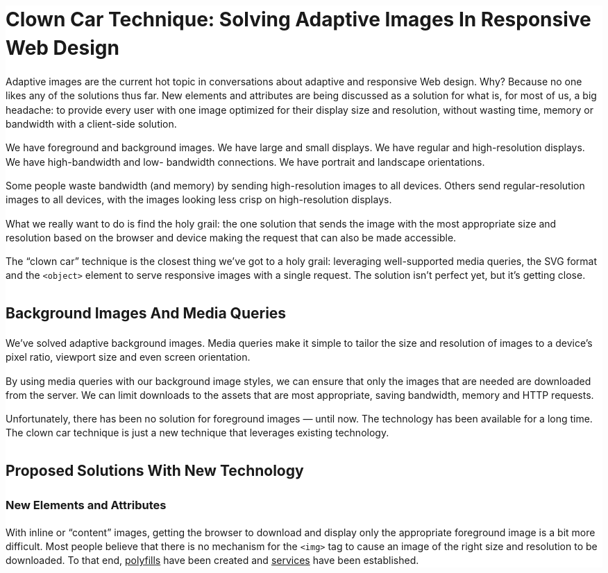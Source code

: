 # Clown Car Technique: Solving Adaptive Images In Responsive Web Design

Adaptive images are the current hot topic in conversations about adaptive and
responsive Web design. Why? Because no one likes any of the solutions thus far.
New elements and attributes are being discussed as a solution for what is, for
most of us, a big headache: to provide every user with one image optimized for
their display size and resolution, without wasting time, memory or bandwidth
with a client-side solution.

We have foreground and background images. We have large and small displays. We
have regular and high-resolution displays. We have high-bandwidth and low-
bandwidth connections. We have portrait and landscape orientations.

Some people waste bandwidth (and memory) by sending high-resolution images to
all devices. Others send regular-resolution images to all devices, with the
images looking less crisp on high-resolution displays.

What we really want to do is find the holy grail: the one solution that sends
the image with the most appropriate size and resolution based on the browser and
device making the request that can also be made accessible.

The “clown car” technique is the closest thing we’ve got to a holy grail:
leveraging well-supported media queries, the SVG format and the `<object>`
element to serve responsive images with a single request. The solution isn’t
perfect yet, but it’s getting close.

## Background Images And Media Queries

We’ve solved adaptive background images. Media queries make it simple to tailor
the size and resolution of images to a device’s pixel ratio, viewport size and
even screen orientation.

By using media queries with our background image styles, we can ensure that only
the images that are needed are downloaded from the server. We can limit
downloads to the assets that are most appropriate, saving bandwidth, memory and
HTTP requests.

Unfortunately, there has been no solution for foreground images — until now. The
technology has been available for a long time. The clown car technique is just a
new technique that leverages existing technology.

## Proposed Solutions With New Technology

### New Elements and Attributes

With inline or “content” images, getting the browser to download and display
only the appropriate foreground image is a bit more difficult. Most people
believe that there is no mechanism for the `<img>` tag to cause an image of the
right size and resolution to be downloaded. To that end, [polyfills][1] have
been created and [services][2] have been established.


[1]: https://github.com/scottjehl/picturefill
[2]: http://www.sencha.com/products.io
[3]: http://www.w3.org/TR/html-picture-element/#the-picture-element
[4]: http://www.w3.org/html/wg/drafts/srcset/w3c-srcset/
[5]: http://www.w3.org/community/respimg/2012/06/18/florians-compromise/
[6]: http://www.brucelawson.co.uk/2013/responsive-images-intrerim-report/
[7]: https://docs.google.com/presentation/d/1y_A6VOZy9bD2i0VLHv9ZWr0W3hZJvlTNCDA0itjI0yM/edit?pli=1#slide=id.p19
[8]: http://caniuse.com/#search=svg
[9]: http://jeremie.patonnier.net/experiences/svg/media-queries/test.html
[10]: http://estelle.github.io/clowncar/local.svg
[11]: http://estelle.github.io/clowncar/inlinesvg.html
[12]: https://code.google.com/p/chromium/issues/detail?id=231622
[13]: http://estelle.github.io/clowncar/jpeg/jpeg/svg.svg
[14]: http://estelle.github.io/clowncar/object/bgonly.svg
[15]: http://estelle.github.io/clowncar/jpeg/jpeg/svg.svg
[16]: http://estelle.github.io/clowncar/imagetag/
[17]: http://estelle.github.io/clowncar/imagetag/
[18]: https://code.google.com/p/chromium/issues/detail?id=234082
[19]: http://estelle.github.io/clowncar/object/bgonly.html
[20]: http://estelle.github.io/clowncar/inlinesvg.html
[21]: http://estelle.github.io/clowncar/singlerequest.html
[22]: http://estelle.github.io/clowncar/index2.html
[23]: http://estelle.github.io/clowncar/accessibiltytest.html
[24]: http://dwmgbook.com/
[25]: http://www.precisemoves.com/